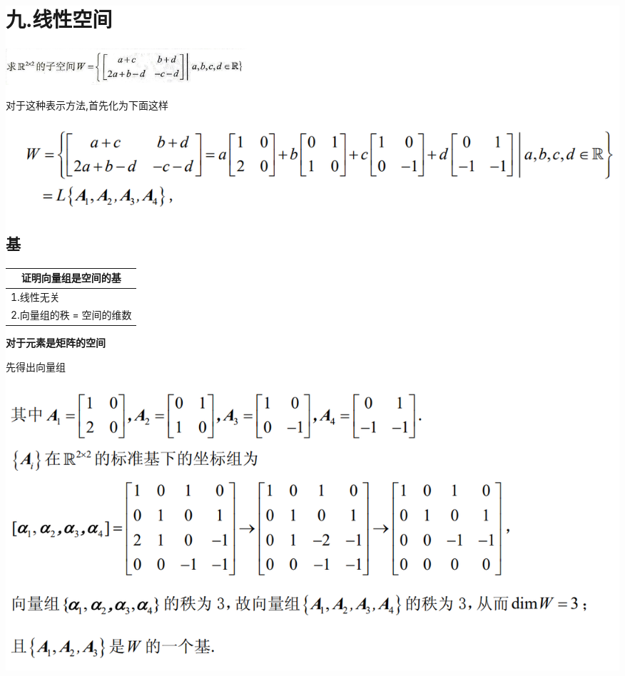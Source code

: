 

# 九.线性空间

<img src="_media/pic//e7faf70a2af168d2e9c2d59d7eeac62.jpg" alt="e7faf70a2af168d2e9c2d59d7eeac62" style="zoom: 33%;" />

对于这种表示方法,首先化为下面这样

![image-20230303102627684](_media/pic//image-20230303102627684.png)

## 基

| 证明向量组是空间的基      |
| ------------------------- |
| 1.线性无关                |
| 2.向量组的秩 = 空间的维数 |

**对于元素是矩阵的空间**

先得出向量组

<img src="_media/pic//image-20230303102855450.png" alt="image-20230303102855450" style="zoom: 80%;" />
